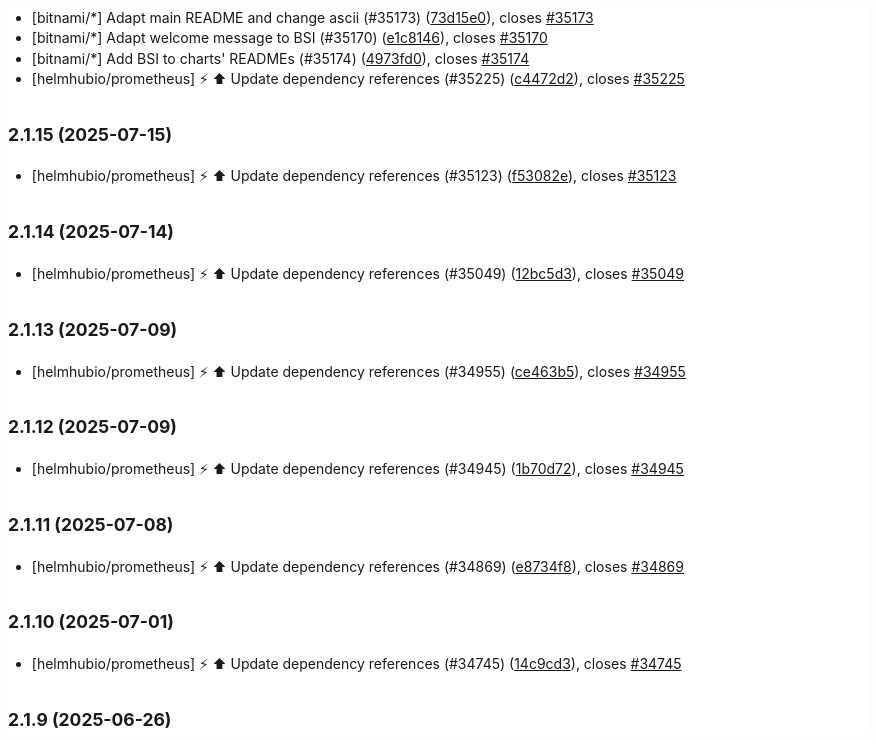 * [bitnami/*] Adapt main README and change ascii (#35173) ([73d15e0](https://github.com/helmhub-io/charts/commit/73d15e03e04647efa902a1d14a09ea8657429cd0)), closes [#35173](https://github.com/helmhub-io/charts/issues/35173)
* [bitnami/*] Adapt welcome message to BSI (#35170) ([e1c8146](https://github.com/helmhub-io/charts/commit/e1c8146831516fb35de736a6f3fd10e5e7a44286)), closes [#35170](https://github.com/helmhub-io/charts/issues/35170)
* [bitnami/*] Add BSI to charts' READMEs (#35174) ([4973fd0](https://github.com/helmhub-io/charts/commit/4973fd08dd7e95398ddcc4054538023b542e19f2)), closes [#35174](https://github.com/helmhub-io/charts/issues/35174)
* [helmhubio/prometheus] :zap: :arrow_up: Update dependency references (#35225) ([c4472d2](https://github.com/helmhub-io/charts/commit/c4472d23e7bd22fb9d7b5655c0a7979784357668)), closes [#35225](https://github.com/helmhub-io/charts/issues/35225)

## <small>2.1.15 (2025-07-15)</small>

* [helmhubio/prometheus] :zap: :arrow_up: Update dependency references (#35123) ([f53082e](https://github.com/helmhub-io/charts/commit/f53082e070ad97c174956a49e73fb160c5ab6a2c)), closes [#35123](https://github.com/helmhub-io/charts/issues/35123)

## <small>2.1.14 (2025-07-14)</small>

* [helmhubio/prometheus] :zap: :arrow_up: Update dependency references (#35049) ([12bc5d3](https://github.com/helmhub-io/charts/commit/12bc5d360ce975ec1d30e15344ed2cf97638c338)), closes [#35049](https://github.com/helmhub-io/charts/issues/35049)

## <small>2.1.13 (2025-07-09)</small>

* [helmhubio/prometheus] :zap: :arrow_up: Update dependency references (#34955) ([ce463b5](https://github.com/helmhub-io/charts/commit/ce463b5f0546f91efa6c1907f353ea4c26c17969)), closes [#34955](https://github.com/helmhub-io/charts/issues/34955)

## <small>2.1.12 (2025-07-09)</small>

* [helmhubio/prometheus] :zap: :arrow_up: Update dependency references (#34945) ([1b70d72](https://github.com/helmhub-io/charts/commit/1b70d72d9342e5e22cbc4e8b15545776b12308ad)), closes [#34945](https://github.com/helmhub-io/charts/issues/34945)

## <small>2.1.11 (2025-07-08)</small>

* [helmhubio/prometheus] :zap: :arrow_up: Update dependency references (#34869) ([e8734f8](https://github.com/helmhub-io/charts/commit/e8734f8a1012be1acda640c2b4193b8322754cd1)), closes [#34869](https://github.com/helmhub-io/charts/issues/34869)

## <small>2.1.10 (2025-07-01)</small>

* [helmhubio/prometheus] :zap: :arrow_up: Update dependency references (#34745) ([14c9cd3](https://github.com/helmhub-io/charts/commit/14c9cd3e0f11dcf646a056cad0bb10d304d00567)), closes [#34745](https://github.com/helmhub-io/charts/issues/34745)

## <small>2.1.9 (2025-06-26)</small>

